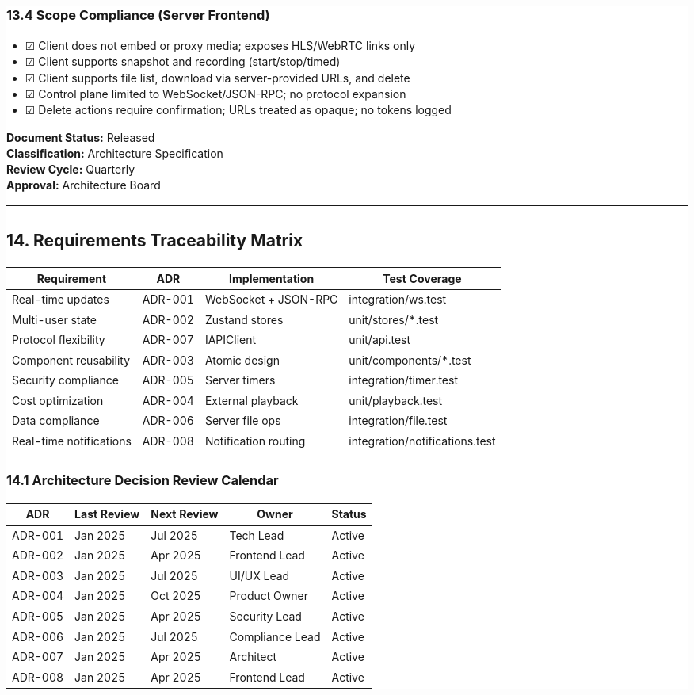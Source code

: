 
### 13.4 Scope Compliance (Server Frontend)

- ☑ Client does not embed or proxy media; exposes HLS/WebRTC links only
- ☑ Client supports snapshot and recording (start/stop/timed)
- ☑ Client supports file list, download via server-provided URLs, and delete
- ☑ Control plane limited to WebSocket/JSON-RPC; no protocol expansion
- ☑ Delete actions require confirmation; URLs treated as opaque; no tokens logged

**Document Status:** Released  
**Classification:** Architecture Specification  
**Review Cycle:** Quarterly  
**Approval:** Architecture Board

---

## 14. Requirements Traceability Matrix

| Requirement | ADR | Implementation | Test Coverage |
|------------|-----|----------------|---------------|
| Real-time updates | ADR-001 | WebSocket + JSON-RPC | integration/ws.test |
| Multi-user state | ADR-002 | Zustand stores | unit/stores/*.test |
| Protocol flexibility | ADR-007 | IAPIClient | unit/api.test |
| Component reusability | ADR-003 | Atomic design | unit/components/*.test |
| Security compliance | ADR-005 | Server timers | integration/timer.test |
| Cost optimization | ADR-004 | External playback | unit/playback.test |
| Data compliance | ADR-006 | Server file ops | integration/file.test |
| Real-time notifications | ADR-008 | Notification routing | integration/notifications.test |

### 14.1 Architecture Decision Review Calendar

| ADR | Last Review | Next Review | Owner | Status |
|-----|-------------|-------------|--------|--------|
| ADR-001 | Jan 2025 | Jul 2025 | Tech Lead | Active |
| ADR-002 | Jan 2025 | Apr 2025 | Frontend Lead | Active |
| ADR-003 | Jan 2025 | Jul 2025 | UI/UX Lead | Active |
| ADR-004 | Jan 2025 | Oct 2025 | Product Owner | Active |
| ADR-005 | Jan 2025 | Apr 2025 | Security Lead | Active |
| ADR-006 | Jan 2025 | Jul 2025 | Compliance Lead | Active |
| ADR-007 | Jan 2025 | Apr 2025 | Architect | Active |
| ADR-008 | Jan 2025 | Apr 2025 | Frontend Lead | Active |